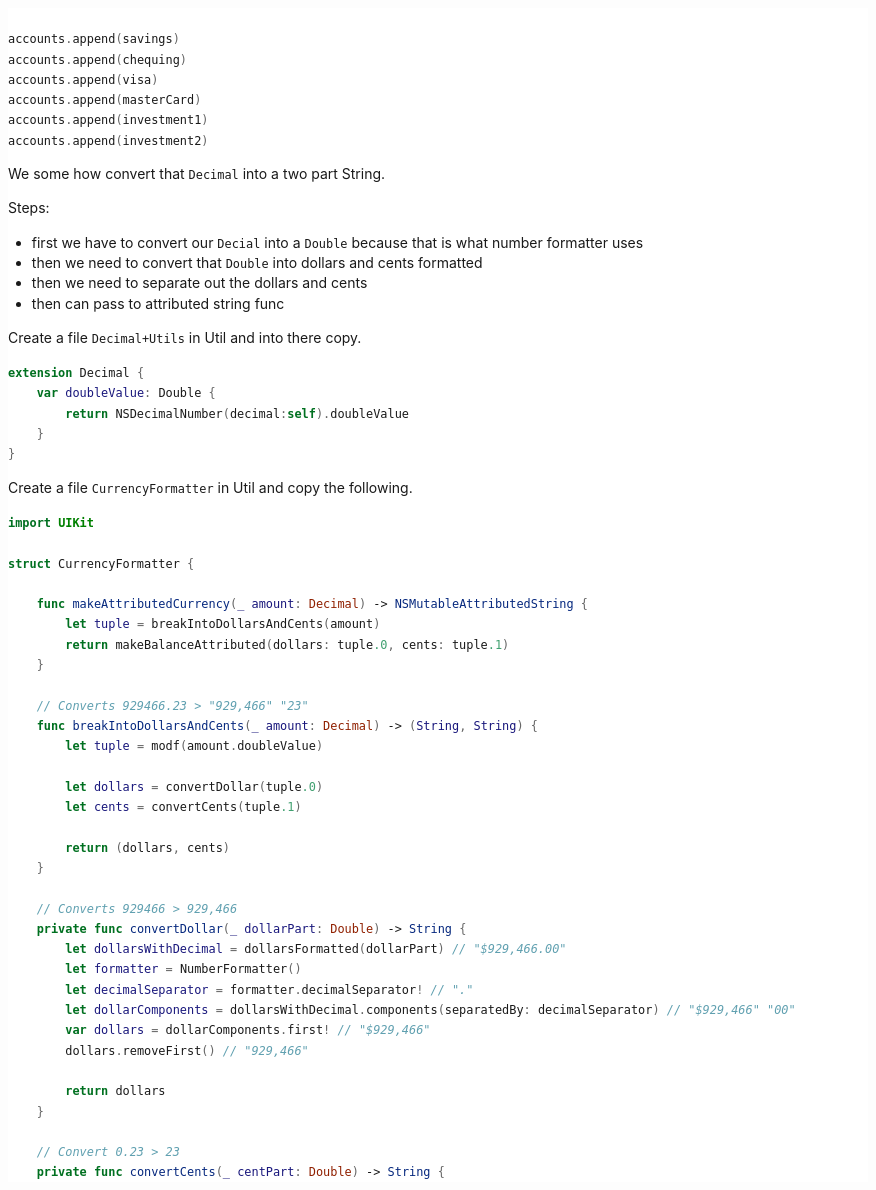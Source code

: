 ```swift

accounts.append(savings)
accounts.append(chequing)
accounts.append(visa)
accounts.append(masterCard)
accounts.append(investment1)
accounts.append(investment2)
```

We some how convert that `Decimal` into a two part String.


Steps:

- first we have to convert our `Decial` into a `Double` because that is what number formatter uses
- then we need to convert that `Double` into dollars and cents formatted
- then we need to separate out the dollars and cents
- then can pass to attributed string func



Create a file `Decimal+Utils` in Util and into there copy.

```swift
extension Decimal {
    var doubleValue: Double {
        return NSDecimalNumber(decimal:self).doubleValue
    }
}
```

Create a file `CurrencyFormatter` in Util and copy the following.

```swift
import UIKit

struct CurrencyFormatter {
    
    func makeAttributedCurrency(_ amount: Decimal) -> NSMutableAttributedString {
        let tuple = breakIntoDollarsAndCents(amount)
        return makeBalanceAttributed(dollars: tuple.0, cents: tuple.1)
    }
    
    // Converts 929466.23 > "929,466" "23"
    func breakIntoDollarsAndCents(_ amount: Decimal) -> (String, String) {
        let tuple = modf(amount.doubleValue)
        
        let dollars = convertDollar(tuple.0)
        let cents = convertCents(tuple.1)
        
        return (dollars, cents)
    }
    
    // Converts 929466 > 929,466
    private func convertDollar(_ dollarPart: Double) -> String {
        let dollarsWithDecimal = dollarsFormatted(dollarPart) // "$929,466.00"
        let formatter = NumberFormatter()
        let decimalSeparator = formatter.decimalSeparator! // "."
        let dollarComponents = dollarsWithDecimal.components(separatedBy: decimalSeparator) // "$929,466" "00"
        var dollars = dollarComponents.first! // "$929,466"
        dollars.removeFirst() // "929,466"

        return dollars
    }
    
    // Convert 0.23 > 23
    private func convertCents(_ centPart: Double) -> String {
```